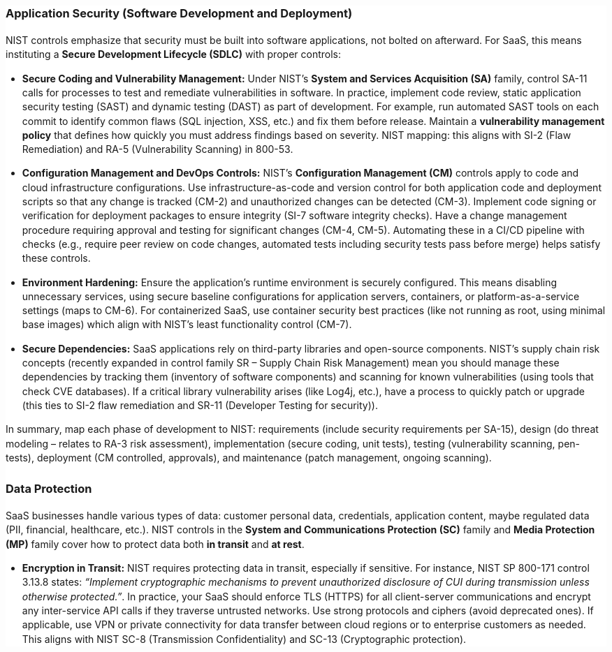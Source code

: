 ### Application Security (Software Development and Deployment)

NIST controls emphasize that security must be built into software applications, not bolted on afterward. For SaaS, this means instituting a **Secure Development Lifecycle (SDLC)** with proper controls:

- **Secure Coding and Vulnerability Management:** Under NIST’s **System and Services Acquisition (SA)** family, control SA-11 calls for processes to test and remediate vulnerabilities in software. In practice, implement code review, static application security testing (SAST) and dynamic testing (DAST) as part of development. For example, run automated SAST tools on each commit to identify common flaws (SQL injection, XSS, etc.) and fix them before release. Maintain a **vulnerability management policy** that defines how quickly you must address findings based on severity. NIST mapping: this aligns with SI-2 (Flaw Remediation) and RA-5 (Vulnerability Scanning) in 800-53.

- **Configuration Management and DevOps Controls:** NIST’s **Configuration Management (CM)** controls apply to code and cloud infrastructure configurations. Use infrastructure-as-code and version control for both application code and deployment scripts so that any change is tracked (CM-2) and unauthorized changes can be detected (CM-3). Implement code signing or verification for deployment packages to ensure integrity (SI-7 software integrity checks). Have a change management procedure requiring approval and testing for significant changes (CM-4, CM-5). Automating these in a CI/CD pipeline with checks (e.g., require peer review on code changes, automated tests including security tests pass before merge) helps satisfy these controls.

- **Environment Hardening:** Ensure the application’s runtime environment is securely configured. This means disabling unnecessary services, using secure baseline configurations for application servers, containers, or platform-as-a-service settings (maps to CM-6). For containerized SaaS, use container security best practices (like not running as root, using minimal base images) which align with NIST’s least functionality control (CM-7).

- **Secure Dependencies:** SaaS applications rely on third-party libraries and open-source components. NIST’s supply chain risk concepts (recently expanded in control family SR – Supply Chain Risk Management) mean you should manage these dependencies by tracking them (inventory of software components) and scanning for known vulnerabilities (using tools that check CVE databases). If a critical library vulnerability arises (like Log4j, etc.), have a process to quickly patch or upgrade (this ties to SI-2 flaw remediation and SR-11 (Developer Testing for security)).

In summary, map each phase of development to NIST: requirements (include security requirements per SA-15), design (do threat modeling – relates to RA-3 risk assessment), implementation (secure coding, unit tests), testing (vulnerability scanning, pen-tests), deployment (CM controlled, approvals), and maintenance (patch management, ongoing scanning).

### Data Protection

SaaS businesses handle various types of data: customer personal data, credentials, application content, maybe regulated data (PII, financial, healthcare, etc.). NIST controls in the **System and Communications Protection (SC)** family and **Media Protection (MP)** family cover how to protect data both **in transit** and **at rest**.

- **Encryption in Transit:** NIST requires protecting data in transit, especially if sensitive. For instance, NIST SP 800-171 control 3.13.8 states: _“Implement cryptographic mechanisms to prevent unauthorized disclosure of CUI during transmission unless otherwise protected.”_. In practice, your SaaS should enforce TLS (HTTPS) for all client-server communications and encrypt any inter-service API calls if they traverse untrusted networks. Use strong protocols and ciphers (avoid deprecated ones). If applicable, use VPN or private connectivity for data transfer between cloud regions or to enterprise customers as needed. This aligns with NIST SC-8 (Transmission Confidentiality) and SC-13 (Cryptographic protection).
